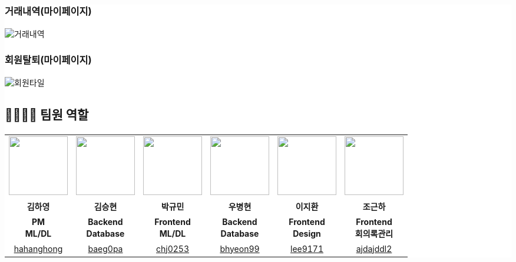 ### 거래내역(마이페이지)
![거래내역](https://github.com/user-attachments/assets/8223ff7c-e278-43a7-880b-ea8eae3cd985)
<br>

### 회원탈퇴(마이페이지)
![회원타일](https://github.com/user-attachments/assets/fc42d645-c7bb-484a-bd74-2ed3fa190285)
<br>


## 👨‍👩‍👦‍👦 팀원 역할
<table>
  <tr>
    <td align="center"><img src="https://item.kakaocdn.net/do/fd49574de6581aa2a91d82ff6adb6c0115b3f4e3c2033bfd702a321ec6eda72c" width="100" height="100"/></td>
    <td align="center"><img src="https://mb.ntdtv.kr/assets/uploads/2019/01/Screen-Shot-2019-01-08-at-4.31.55-PM-e1546932545978.png" width="100" height="100"/></td>
    <td align="center"><img src="https://mblogthumb-phinf.pstatic.net/20160127_177/krazymouse_1453865104404DjQIi_PNG/%C4%AB%C4%AB%BF%C0%C7%C1%B7%BB%C1%EE_%B6%F3%C0%CC%BE%F0.png?type=w2" width="100" height="100"/></td>
    <td align="center"><img src="https://i.pinimg.com/236x/ed/bb/53/edbb53d4f6dd710431c1140551404af9.jpg" width="100" height="100"/></td>
    <td align="center"><img src="https://pbs.twimg.com/media/B-n6uPYUUAAZSUx.png" width="100" height="100"/></td>
    <td align="center"><img src="https://pbs.twimg.com/media/B-n6uPYUUAAZSUx.png" width="100" height="100"/></td>
  </tr>
  <tr>
    <td align="center"><strong>김하영</strong></td>
    <td align="center"><strong>김승현</strong></strong></td>
    <td align="center"><strong>박규민</strong></td>
    <td align="center"><strong>우병현</strong></td>
    <td align="center"><strong>이지환</strong></td>
    <td align="center"><strong>조근하</strong></td>
  </tr>
  <tr>
    <td align="center"><b>PM<br>ML/DL<br></b></td>
    <td align="center"><b>Backend<br>Database</b></td>
    <td align="center"><b>Frontend<br>ML/DL</b></td>
    <td align="center"><b>Backend<br>Database</b></td>
    <td align="center"><b>Frontend<br>Design</b></td>
    <td align="center"><b>Frontend<br>회의록관리</b></td>
  </tr>
  <tr>
    <td align="center"><a href="https://github.com/hahanghong">hahanghong</a></td>
    <td align="center"><a href="https://github.com/baeg0pa">baeg0pa</a></td>
    <td align="center"><a href="https://github.com/chj0253">chj0253</a></td>
    <td align="center"><a href="https://github.com/bhyeon99">bhyeon99</a></td>
    <td align="center"><a href="https://github.com/lee9171">lee9171</a></td>
    <td align="center"><a href="https://github.com/ajdajddl2">ajdajddl2</a></td>
  </tr>
</table>













